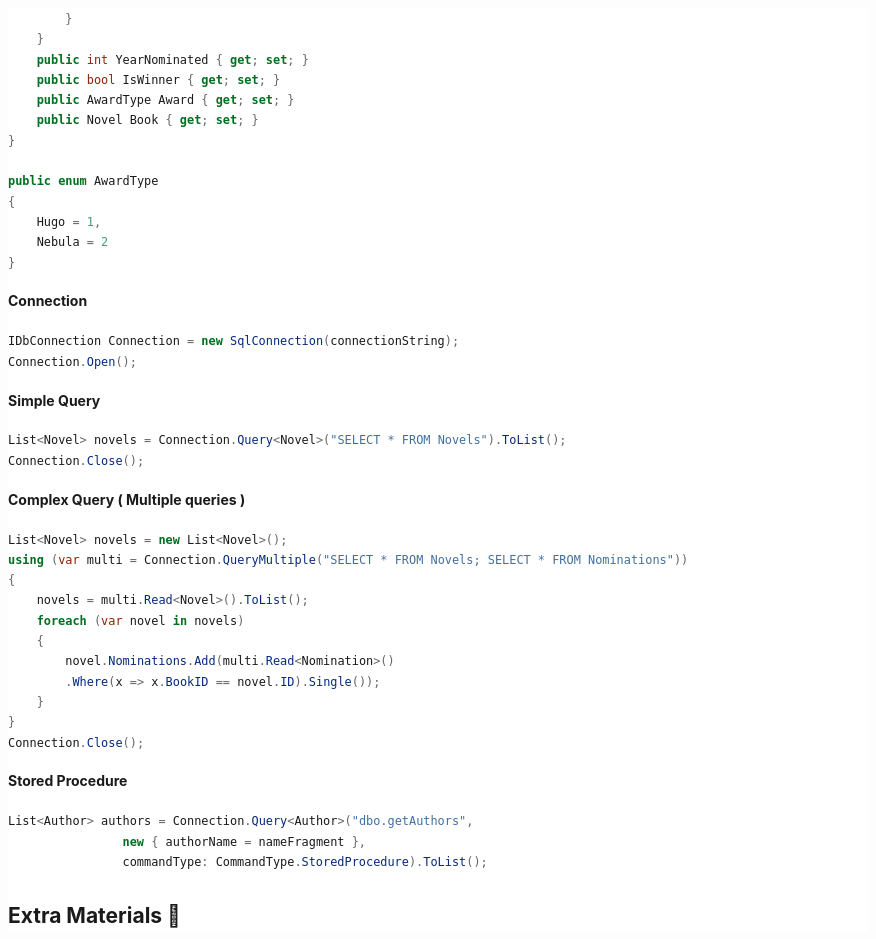 ```csharp
        }
    }
    public int YearNominated { get; set; }
    public bool IsWinner { get; set; }
    public AwardType Award { get; set; }
    public Novel Book { get; set; }
}

public enum AwardType
{
    Hugo = 1,
    Nebula = 2
}
```

#### Connection

```csharp
IDbConnection Connection = new SqlConnection(connectionString);
Connection.Open();
```

#### Simple Query

```csharp
List<Novel> novels = Connection.Query<Novel>("SELECT * FROM Novels").ToList();
Connection.Close();
```

#### Complex Query ( Multiple queries )

```csharp
List<Novel> novels = new List<Novel>();
using (var multi = Connection.QueryMultiple("SELECT * FROM Novels; SELECT * FROM Nominations"))
{
    novels = multi.Read<Novel>().ToList();
    foreach (var novel in novels)
    {
        novel.Nominations.Add(multi.Read<Nomination>()
        .Where(x => x.BookID == novel.ID).Single());
    }
}
Connection.Close();
```

#### Stored Procedure

```csharp
List<Author> authors = Connection.Query<Author>("dbo.getAuthors",
                new { authorName = nameFragment },
                commandType: CommandType.StoredProcedure).ToList();
```

## Extra Materials 📘
